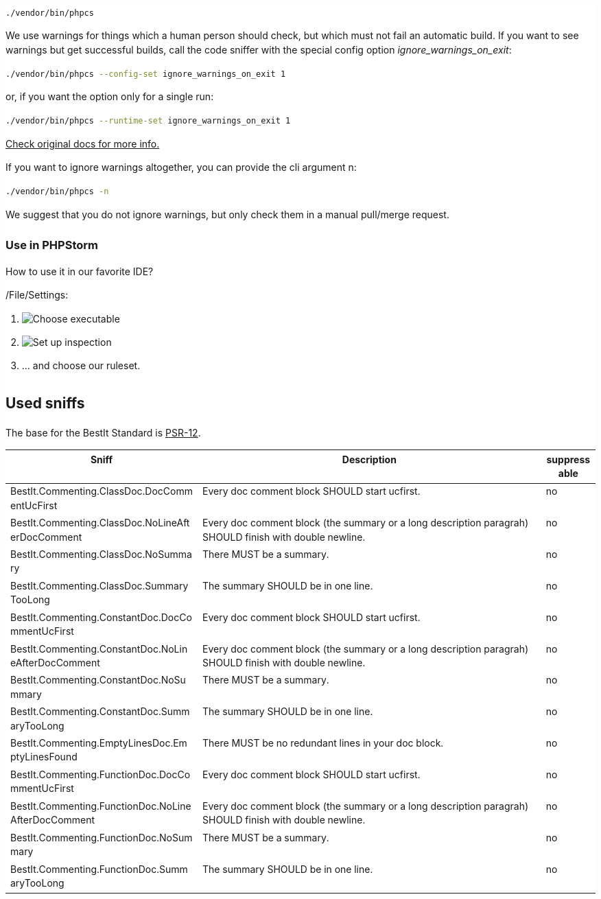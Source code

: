 ```bash
./vendor/bin/phpcs
```

We use warnings for things which a human person should check, but which must not fail an automatic build. If you want to 
see warnings but get successful builds, call the code sniffer with the special config option _ignore_warnings_on_exit_:

```bash
./vendor/bin/phpcs --config-set ignore_warnings_on_exit 1
```
or, if you want the option only for a single run:

```bash
./vendor/bin/phpcs --runtime-set ignore_warnings_on_exit 1
```

[Check original docs for more info.](https://github.com/squizlabs/PHP_CodeSniffer/wiki/Configuration-Options#ignoring-warnings-when-generating-the-exit-code)

If you want to ignore warnings altogether, you can provide the cli argument n:

```bash
./vendor/bin/phpcs -n
```

We suggest that you do not ignore warnings, but only check them in a manual pull/merge request.


### Use in PHPStorm

How to use it in our favorite IDE?

/File/Settings:

1. ![Choose executable](./docs/exe.png "Executable")

2. ![Set up inspection](./docs/inspection.png "Inspection")

3. ... and choose our ruleset.

## Used sniffs

The base for the BestIt Standard is [PSR-12](https://github.com/php-fig/fig-standards/blob/master/proposed/extended-coding-style-guide.md).

| Sniff | Description | suppressable |
| ----- | ----------- | ------------ |
| BestIt.Commenting.ClassDoc.DocCommentUcFirst | Every doc comment block SHOULD start ucfirst. | no |
| BestIt.Commenting.ClassDoc.NoLineAfterDocComment | Every doc comment block (the summary or a long description paragrah) SHOULD finish with double newline. | no |
| BestIt.Commenting.ClassDoc.NoSummary | There MUST be a summary. | no |
| BestIt.Commenting.ClassDoc.SummaryTooLong | The summary SHOULD be in one line. | no |
| BestIt.Commenting.ConstantDoc.DocCommentUcFirst | Every doc comment block SHOULD start ucfirst. | no |
| BestIt.Commenting.ConstantDoc.NoLineAfterDocComment | Every doc comment block (the summary or a long description paragrah) SHOULD finish with double newline. | no |
| BestIt.Commenting.ConstantDoc.NoSummary | There MUST be a summary. | no |
| BestIt.Commenting.ConstantDoc.SummaryTooLong | The summary SHOULD be in one line. | no |
| BestIt.Commenting.EmptyLinesDoc.EmptyLinesFound | There MUST be no redundant lines in your doc block. | no |
| BestIt.Commenting.FunctionDoc.DocCommentUcFirst | Every doc comment block SHOULD start ucfirst. | no |
| BestIt.Commenting.FunctionDoc.NoLineAfterDocComment | Every doc comment block (the summary or a long description paragrah) SHOULD finish with double newline. | no |
| BestIt.Commenting.FunctionDoc.NoSummary | There MUST be a summary. | no |
| BestIt.Commenting.FunctionDoc.SummaryTooLong | The summary SHOULD be in one line. | no |